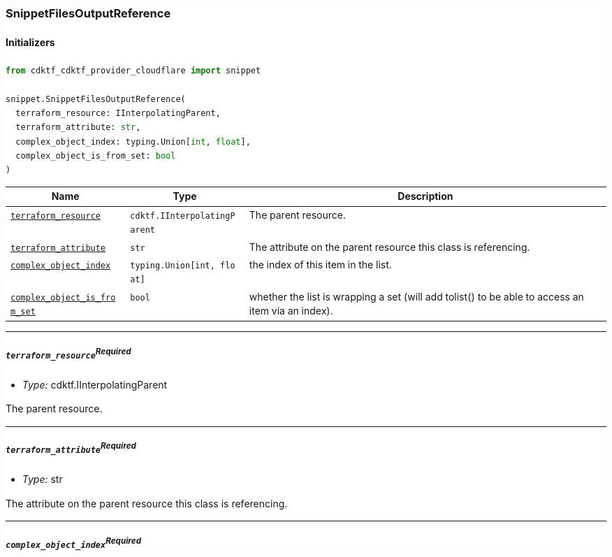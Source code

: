 
### SnippetFilesOutputReference <a name="SnippetFilesOutputReference" id="@cdktf/provider-cloudflare.snippet.SnippetFilesOutputReference"></a>

#### Initializers <a name="Initializers" id="@cdktf/provider-cloudflare.snippet.SnippetFilesOutputReference.Initializer"></a>

```python
from cdktf_cdktf_provider_cloudflare import snippet

snippet.SnippetFilesOutputReference(
  terraform_resource: IInterpolatingParent,
  terraform_attribute: str,
  complex_object_index: typing.Union[int, float],
  complex_object_is_from_set: bool
)
```

| **Name** | **Type** | **Description** |
| --- | --- | --- |
| <code><a href="#@cdktf/provider-cloudflare.snippet.SnippetFilesOutputReference.Initializer.parameter.terraformResource">terraform_resource</a></code> | <code>cdktf.IInterpolatingParent</code> | The parent resource. |
| <code><a href="#@cdktf/provider-cloudflare.snippet.SnippetFilesOutputReference.Initializer.parameter.terraformAttribute">terraform_attribute</a></code> | <code>str</code> | The attribute on the parent resource this class is referencing. |
| <code><a href="#@cdktf/provider-cloudflare.snippet.SnippetFilesOutputReference.Initializer.parameter.complexObjectIndex">complex_object_index</a></code> | <code>typing.Union[int, float]</code> | the index of this item in the list. |
| <code><a href="#@cdktf/provider-cloudflare.snippet.SnippetFilesOutputReference.Initializer.parameter.complexObjectIsFromSet">complex_object_is_from_set</a></code> | <code>bool</code> | whether the list is wrapping a set (will add tolist() to be able to access an item via an index). |

---

##### `terraform_resource`<sup>Required</sup> <a name="terraform_resource" id="@cdktf/provider-cloudflare.snippet.SnippetFilesOutputReference.Initializer.parameter.terraformResource"></a>

- *Type:* cdktf.IInterpolatingParent

The parent resource.

---

##### `terraform_attribute`<sup>Required</sup> <a name="terraform_attribute" id="@cdktf/provider-cloudflare.snippet.SnippetFilesOutputReference.Initializer.parameter.terraformAttribute"></a>

- *Type:* str

The attribute on the parent resource this class is referencing.

---

##### `complex_object_index`<sup>Required</sup> <a name="complex_object_index" id="@cdktf/provider-cloudflare.snippet.SnippetFilesOutputReference.Initializer.parameter.complexObjectIndex"></a>
